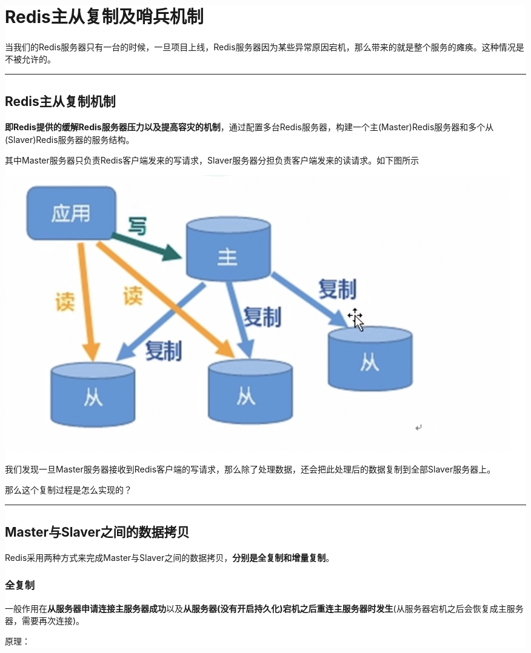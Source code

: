 # Redis主从复制及哨兵机制

当我们的Redis服务器只有一台的时候，一旦项目上线，Redis服务器因为某些异常原因宕机，那么带来的就是整个服务的瘫痪。这种情况是不被允许的。

------

## Redis主从复制机制

**即Redis提供的缓解Redis服务器压力以及提高容灾的机制**，通过配置多台Redis服务器，构建一个主(Master)Redis服务器和多个从(Slaver)Redis服务器的服务结构。

其中Master服务器只负责Redis客户端发来的写请求，Slaver服务器分担负责客户端发来的读请求。如下图所示

![img](../图片/redisMaster01.png)

我们发现一旦Master服务器接收到Redis客户端的写请求，那么除了处理数据，还会把此处理后的数据复制到全部Slaver服务器上。

那么这个复制过程是怎么实现的？

------

## Master与Slaver之间的数据拷贝

Redis采用两种方式来完成Master与Slaver之间的数据拷贝，**分别是全复制和增量复制**。

### 全复制

一般作用在**从服务器申请连接主服务器成功**以及**从服务器(没有开启持久化)宕机之后重连主服务器时发生**(从服务器宕机之后会恢复成主服务器，需要再次连接)。

原理：
